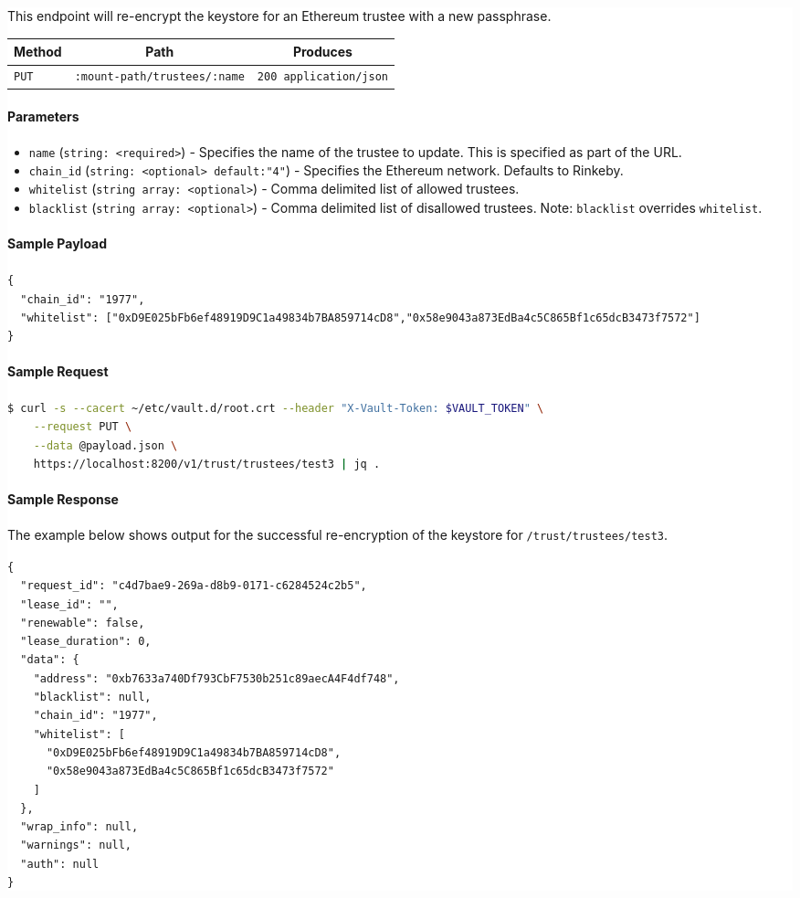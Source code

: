 This endpoint will re-encrypt the keystore for an Ethereum trustee with a new passphrase.

| Method  | Path | Produces |
| ------------- | ------------- | ------------- |
| `PUT`  | `:mount-path/trustees/:name`  | `200 application/json` |

#### Parameters

* `name` (`string: <required>`) - Specifies the name of the trustee to update. This is specified as part of the URL.
* `chain_id` (`string: <optional> default:"4"`) - Specifies the Ethereum network. Defaults to Rinkeby.
* `whitelist` (`string array: <optional>`) - Comma delimited list of allowed trustees.
* `blacklist` (`string array: <optional>`) - Comma delimited list of disallowed trustees. Note: `blacklist` overrides `whitelist`.

#### Sample Payload

```
{
  "chain_id": "1977",
  "whitelist": ["0xD9E025bFb6ef48919D9C1a49834b7BA859714cD8","0x58e9043a873EdBa4c5C865Bf1c65dcB3473f7572"]
}
```

#### Sample Request

```sh
$ curl -s --cacert ~/etc/vault.d/root.crt --header "X-Vault-Token: $VAULT_TOKEN" \
    --request PUT \
    --data @payload.json \
    https://localhost:8200/v1/trust/trustees/test3 | jq .
```

#### Sample Response

The example below shows output for the successful re-encryption of the keystore for `/trust/trustees/test3`.

```
{
  "request_id": "c4d7bae9-269a-d8b9-0171-c6284524c2b5",
  "lease_id": "",
  "renewable": false,
  "lease_duration": 0,
  "data": {
    "address": "0xb7633a740Df793CbF7530b251c89aecA4F4df748",
    "blacklist": null,
    "chain_id": "1977",
    "whitelist": [
      "0xD9E025bFb6ef48919D9C1a49834b7BA859714cD8",
      "0x58e9043a873EdBa4c5C865Bf1c65dcB3473f7572"
    ]
  },
  "wrap_info": null,
  "warnings": null,
  "auth": null
}
```
